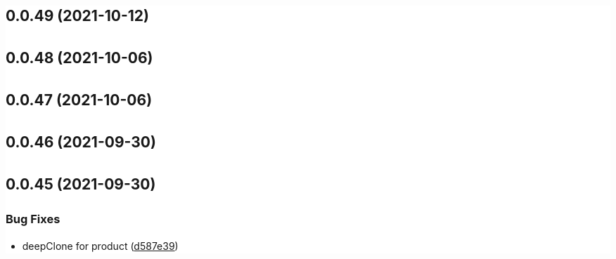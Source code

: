 

## 0.0.49 (2021-10-12)



## 0.0.48 (2021-10-06)



## 0.0.47 (2021-10-06)



## 0.0.46 (2021-09-30)



## 0.0.45 (2021-09-30)


### Bug Fixes

* deepClone for product ([d587e39](https://github.com/VirtoCommerce/platform-manager-sdk/commit/d587e39345fcca9a28f8290ba9761e0325e933de))



